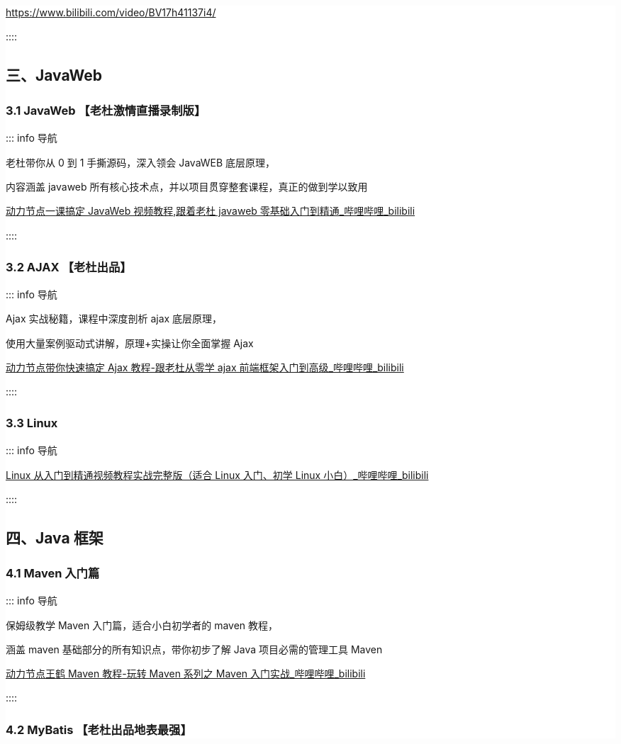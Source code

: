 https://www.bilibili.com/video/BV17h41137i4/

::::

## 三、JavaWeb

### 3.1 JavaWeb 【老杜激情直播录制版】

::: info 导航

老杜带你从 0 到 1 手撕源码，深入领会 JavaWEB 底层原理，

内容涵盖 javaweb 所有核心技术点，并以项目贯穿整套课程，真正的做到学以致用

[动力节点一课搞定 JavaWeb 视频教程,跟着老杜 javaweb 零基础入门到精通_哔哩哔哩_bilibili](https://www.bilibili.com/video/BV1Z3411C7NZ/)

::::

### 3.2 AJAX 【老杜出品】

::: info 导航

Ajax 实战秘籍，课程中深度剖析 ajax 底层原理，

使用大量案例驱动式讲解，原理+实操让你全面掌握 Ajax

[动力节点带你快速搞定 Ajax 教程-跟老杜从零学 ajax 前端框架入门到高级_哔哩哔哩_bilibili](https://www.bilibili.com/video/BV1cR4y1P7B1/?vd_source=9071a50b607525e6db8ba7b49bc960f5)

::::

### 3.3 Linux

::: info 导航

[Linux 从入门到精通视频教程实战完整版（适合 Linux 入门、初学 Linux 小白）_哔哩哔哩_bilibili](https://www.bilibili.com/video/BV1Li4y1V7pG/?vd_source=9071a50b607525e6db8ba7b49bc960f5)

::::

## 四、Java 框架

### 4.1 Maven 入门篇

::: info 导航

保姆级教学 Maven 入门篇，适合小白初学者的 maven 教程，

涵盖 maven 基础部分的所有知识点，带你初步了解 Java 项目必需的管理工具 Maven

[动力节点王鹤 Maven 教程-玩转 Maven 系列之 Maven 入门实战_哔哩哔哩_bilibili](https://www.bilibili.com/video/BV1dp4y1Q7Hf/?vd_source=9071a50b607525e6db8ba7b49bc960f5)

::::

### 4.2 MyBatis 【老杜出品地表最强】
